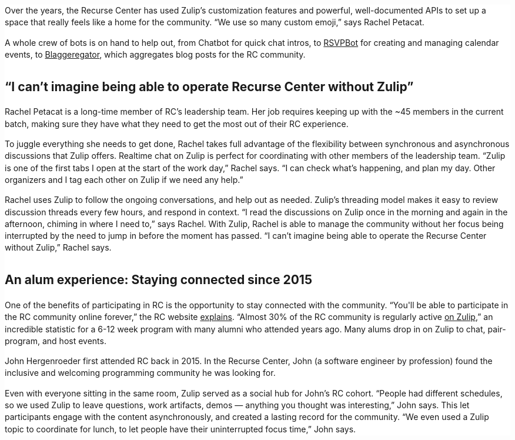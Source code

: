 Over the years, the Recurse Center has used Zulip’s customization features and
powerful, well-documented APIs to set up a space that really feels like a home
for the community. “We use so many custom emoji,” says Rachel Petacat.

A whole crew of bots is on hand to help out, from Chatbot for quick chat intros,
to [RSVPBot](https://github.com/wtfcarlos/RSVPBot#readme) for creating and
managing calendar events, to
[Blaggeregator](https://github.com/recursecenter/blaggregator#readme), which
aggregates blog posts for the RC community.


## “I can’t imagine being able to operate Recurse Center without Zulip”

Rachel Petacat is a long-time member of RC’s leadership team. Her job requires
keeping up with the ~45 members in the current batch, making sure they have what
they need to get the most out of their RC experience.

To juggle everything she needs to get done, Rachel takes full advantage of the
flexibility between synchronous and asynchronous discussions that Zulip offers.
Realtime chat on Zulip is perfect for coordinating with other members of the
leadership team. “Zulip is one of the first tabs I open at the start of the work
day,” Rachel says. “I can check what’s happening, and plan my day. Other
organizers and I tag each other on Zulip if we need any help.”

Rachel uses Zulip to follow the ongoing conversations, and help out as needed.
Zulip’s threading model makes it easy to review discussion threads every few
hours, and respond in context. “I read the discussions on Zulip once in the
morning and again in the afternoon, chiming in where I need to,” says Rachel.
With Zulip, Rachel is able to manage the community without her focus being
interrupted by the need to jump in before the moment has passed. “I can’t
imagine being able to operate the Recurse Center without Zulip,” Rachel says.


## An alum experience: Staying connected since 2015

One of the benefits of participating in RC is the opportunity to stay connected
with the community. “You'll be able to participate in the RC community online
forever,” the RC website [explains](https://www.recurse.com/why). “Almost 30% of
the RC community is regularly active [on
Zulip](https://www.recurse.com/blog/112-how-rc-uses-zulip),” an incredible
statistic for a 6-12 week program with many alumni who attended years ago. Many
alums drop in on Zulip to chat, pair-program, and host events.

John Hergenroeder first attended RC back in 2015. In the Recurse Center, John (a
software engineer by profession) found the inclusive and welcoming programming
community he was looking for.

Even with everyone sitting in the same room, Zulip served as a social hub for
John’s RC cohort. “People had different schedules, so we used Zulip to leave
questions, work artifacts, demos — anything you thought was interesting,” John
says. This let participants engage with the content asynchronously, and created
a lasting record for the community. “We even used a Zulip topic to coordinate
for lunch, to let people have their uninterrupted focus time,” John says.
